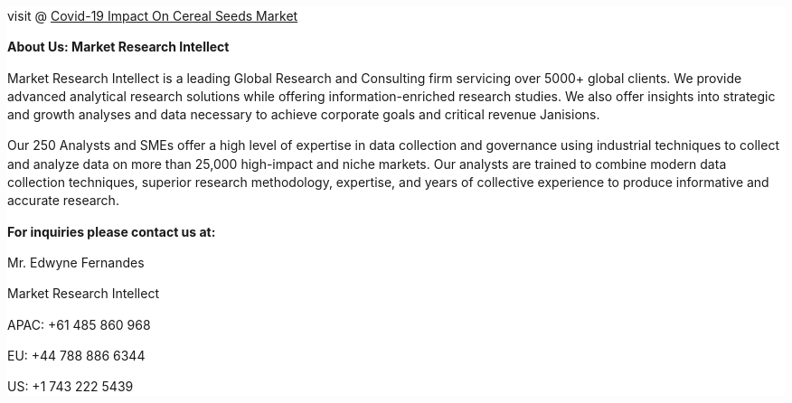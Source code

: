 visit&nbsp;@</strong>&nbsp;</span><span class="font-[700]"><a href="https://www.marketresearchintellect.com/product/global-covid-19-impact-on-cereal-seeds-market/?utm_source=Linkedin&utm_medium=815" target="_blank" data-tracking-control-name="article-ssr-frontend-pulse_little-text-block" data-tracking-will-navigate="" data-test-link="">Covid-19 Impact On Cereal Seeds Market</a></span></p><p><strong><span class="font-[700]">About Us: Market Research Intellect</span></strong></p><p><span class="">Market Research Intellect is a leading Global Research and Consulting firm servicing over 5000+ global clients. We provide advanced analytical research solutions while offering information-enriched research studies.&nbsp;</span>We also offer insights into strategic and growth analyses and data necessary to achieve corporate goals and critical revenue Janisions.</p><p><span class="">Our 250 Analysts and SMEs offer a high level of expertise in data collection and governance using industrial techniques to collect and analyze data on more than 25,000 high-impact and niche markets. Our analysts are trained to combine modern data collection techniques, superior research methodology, expertise, and years of collective experience to produce informative and accurate research.</span></p><p><strong>For inquiries please contact us at:</strong></p><p>Mr. Edwyne Fernandes</p><p>Market Research Intellect</p><p>APAC: +61 485 860 968</p><p>EU: +44 788 886 6344</p><p>US: +1 743 222 5439</p>
